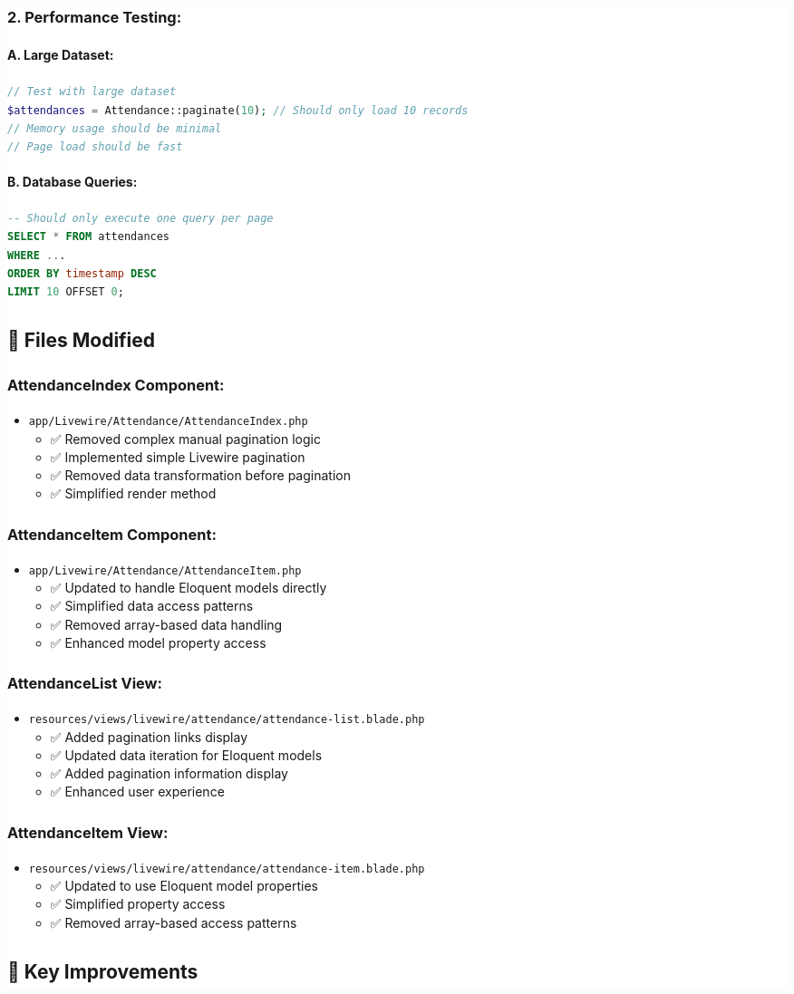 ### **2. Performance Testing:**

#### **A. Large Dataset:**
```php
// Test with large dataset
$attendances = Attendance::paginate(10); // Should only load 10 records
// Memory usage should be minimal
// Page load should be fast
```

#### **B. Database Queries:**
```sql
-- Should only execute one query per page
SELECT * FROM attendances 
WHERE ... 
ORDER BY timestamp DESC 
LIMIT 10 OFFSET 0;
```

## 📁 Files Modified

### **AttendanceIndex Component:**
- `app/Livewire/Attendance/AttendanceIndex.php`
  - ✅ Removed complex manual pagination logic
  - ✅ Implemented simple Livewire pagination
  - ✅ Removed data transformation before pagination
  - ✅ Simplified render method

### **AttendanceItem Component:**
- `app/Livewire/Attendance/AttendanceItem.php`
  - ✅ Updated to handle Eloquent models directly
  - ✅ Simplified data access patterns
  - ✅ Removed array-based data handling
  - ✅ Enhanced model property access

### **AttendanceList View:**
- `resources/views/livewire/attendance/attendance-list.blade.php`
  - ✅ Added pagination links display
  - ✅ Updated data iteration for Eloquent models
  - ✅ Added pagination information display
  - ✅ Enhanced user experience

### **AttendanceItem View:**
- `resources/views/livewire/attendance/attendance-item.blade.php`
  - ✅ Updated to use Eloquent model properties
  - ✅ Simplified property access
  - ✅ Removed array-based access patterns

## 🎯 Key Improvements
